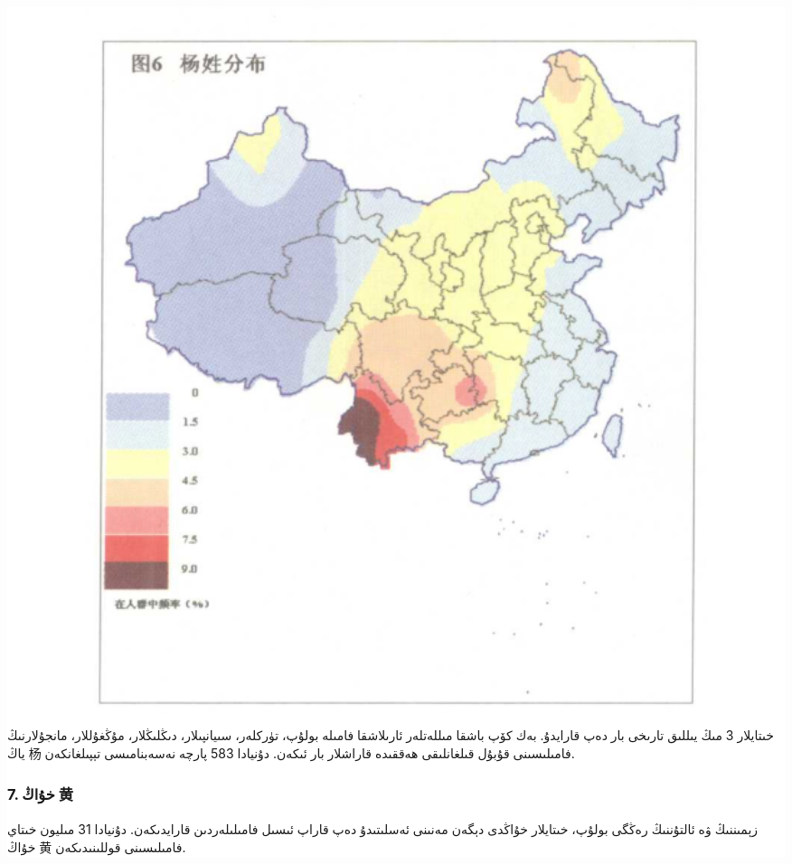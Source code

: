 <img src="https://raw.githubusercontent.com/UyCoder/paydilar/master/pics/yangFamlisi.png" style="display: block; margin-left: auto; margin-right: auto; width: 80%;">


 خىتايلار 3 مىڭ يىللىق تارىخى بار دەپ قارايدۇ. بەك كۆپ باشقا مىللەتلەر ئارىلاشقا فامىلە بولۇپ، تۈركلەر، سىيانپىلار، دىڭلىڭلار، مۇڭغۇللار، مانجۇلارنىڭ  ياڭ 杨 فامىلىسىنى قۇبۇل قىلغانلىقى ھەققىدە قاراشلار بار ئىكەن. دۇنيادا 583 پارچە نەسەبنامىسى تېپىلغانكەن.


### 7. خۇاڭ 黄 

زېمىننىڭ ۋە ئالتۇننىڭ رەڭگى بولۇپ، خىتايلار خۇاڭدى دېگەن مەنىنى ئەسلىتىدۇ دەپ قاراپ ئىسىل فامىلىلەردىن قارايدىكەن. دۇنيادا 31 مىليون خىتاي خۇاڭ 黄 فامىلىسىنى قوللىنىدىكەن.
